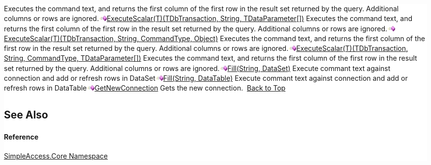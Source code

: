 Executes the command text, and returns the first column of the first row in the result set returned by the query. Additional columns or rows are ignored.</td></tr><tr><td>![Public method](media/pubmethod.gif "Public method")</td><td><a href="bc9622e8-0a2e-c84f-d3e8-020d52eb2bf8">ExecuteScalar(T)(TDbTransaction, String, TDataParameter[])</a></td><td>
Executes the command text, and returns the first column of the first row in the result set returned by the query. Additional columns or rows are ignored.</td></tr><tr><td>![Public method](media/pubmethod.gif "Public method")</td><td><a href="6f33af35-9115-a573-28df-2f18df7d1cf3">ExecuteScalar(T)(TDbTransaction, String, CommandType, Object)</a></td><td>
Executes the command text, and returns the first column of the first row in the result set returned by the query. Additional columns or rows are ignored.</td></tr><tr><td>![Public method](media/pubmethod.gif "Public method")</td><td><a href="8eafa5b8-87ec-87a5-d759-419d0e0d0ff7">ExecuteScalar(T)(TDbTransaction, String, CommandType, TDataParameter[])</a></td><td>
Executes the command text, and returns the first column of the first row in the result set returned by the query. Additional columns or rows are ignored.</td></tr><tr><td>![Public method](media/pubmethod.gif "Public method")</td><td><a href="ad643cea-413e-4579-61fe-fe0b297fe2af">Fill(String, DataSet)</a></td><td>
Execute commant text against connection and add or refresh rows in DataSet</td></tr><tr><td>![Public method](media/pubmethod.gif "Public method")</td><td><a href="f30add7c-78a3-6acc-f537-ee58c98185f2">Fill(String, DataTable)</a></td><td>
Execute commant text against connection and add or refresh rows in DataTable</td></tr><tr><td>![Public method](media/pubmethod.gif "Public method")</td><td><a href="dbd20612-a192-4b54-1bc6-403da859402e">GetNewConnection</a></td><td>
Gets the new connection.</td></tr></table>&nbsp;
<a href="#isimpleaccess(*tdbconnection*,-*tdbtransaction*,-*tdbcommand*,-*tdataparameter*,-*tdbdatareader*,-*tparameterbuilder*)-interface">Back to Top</a>

## See Also


#### Reference
<a href="a16105b5-9ef0-1333-33d4-5a00c99c3614">SimpleAccess.Core Namespace</a><br />